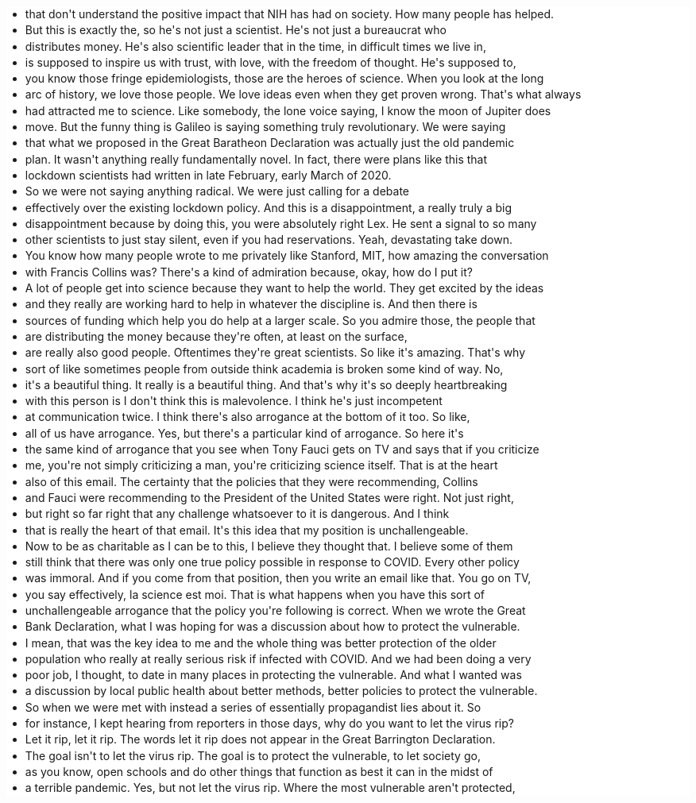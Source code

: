 *  that don't understand the positive impact that NIH has had on society. How many people has helped.
*  But this is exactly the, so he's not just a scientist. He's not just a bureaucrat who
*  distributes money. He's also scientific leader that in the time, in difficult times we live in,
*  is supposed to inspire us with trust, with love, with the freedom of thought. He's supposed to,
*  you know those fringe epidemiologists, those are the heroes of science. When you look at the long
*  arc of history, we love those people. We love ideas even when they get proven wrong. That's what always
*  had attracted me to science. Like somebody, the lone voice saying, I know the moon of Jupiter does
*  move. But the funny thing is Galileo is saying something truly revolutionary. We were saying
*  that what we proposed in the Great Baratheon Declaration was actually just the old pandemic
*  plan. It wasn't anything really fundamentally novel. In fact, there were plans like this that
*  lockdown scientists had written in late February, early March of 2020.
*  So we were not saying anything radical. We were just calling for a debate
*  effectively over the existing lockdown policy. And this is a disappointment, a really truly a big
*  disappointment because by doing this, you were absolutely right Lex. He sent a signal to so many
*  other scientists to just stay silent, even if you had reservations. Yeah, devastating take down.
*  You know how many people wrote to me privately like Stanford, MIT, how amazing the conversation
*  with Francis Collins was? There's a kind of admiration because, okay, how do I put it?
*  A lot of people get into science because they want to help the world. They get excited by the ideas
*  and they really are working hard to help in whatever the discipline is. And then there is
*  sources of funding which help you do help at a larger scale. So you admire those, the people that
*  are distributing the money because they're often, at least on the surface,
*  are really also good people. Oftentimes they're great scientists. So like it's amazing. That's why
*  sort of like sometimes people from outside think academia is broken some kind of way. No,
*  it's a beautiful thing. It really is a beautiful thing. And that's why it's so deeply heartbreaking
*  with this person is I don't think this is malevolence. I think he's just incompetent
*  at communication twice. I think there's also arrogance at the bottom of it too. So like,
*  all of us have arrogance. Yes, but there's a particular kind of arrogance. So here it's
*  the same kind of arrogance that you see when Tony Fauci gets on TV and says that if you criticize
*  me, you're not simply criticizing a man, you're criticizing science itself. That is at the heart
*  also of this email. The certainty that the policies that they were recommending, Collins
*  and Fauci were recommending to the President of the United States were right. Not just right,
*  but right so far right that any challenge whatsoever to it is dangerous. And I think
*  that is really the heart of that email. It's this idea that my position is unchallengeable.
*  Now to be as charitable as I can be to this, I believe they thought that. I believe some of them
*  still think that there was only one true policy possible in response to COVID. Every other policy
*  was immoral. And if you come from that position, then you write an email like that. You go on TV,
*  you say effectively, la science est moi. That is what happens when you have this sort of
*  unchallengeable arrogance that the policy you're following is correct. When we wrote the Great
*  Bank Declaration, what I was hoping for was a discussion about how to protect the vulnerable.
*  I mean, that was the key idea to me and the whole thing was better protection of the older
*  population who really at really serious risk if infected with COVID. And we had been doing a very
*  poor job, I thought, to date in many places in protecting the vulnerable. And what I wanted was
*  a discussion by local public health about better methods, better policies to protect the vulnerable.
*  So when we were met with instead a series of essentially propagandist lies about it. So
*  for instance, I kept hearing from reporters in those days, why do you want to let the virus rip?
*  Let it rip, let it rip. The words let it rip does not appear in the Great Barrington Declaration.
*  The goal isn't to let the virus rip. The goal is to protect the vulnerable, to let society go,
*  as you know, open schools and do other things that function as best it can in the midst of
*  a terrible pandemic. Yes, but not let the virus rip. Where the most vulnerable aren't protected,